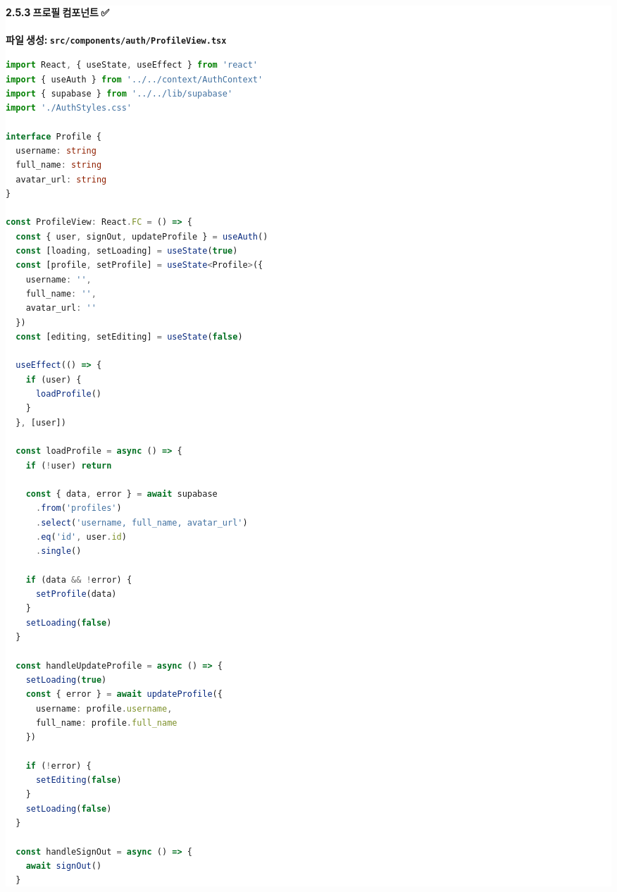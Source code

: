 ```typescript
```

#### 2.5.3 프로필 컴포넌트 ✅
**파일 생성: `src/components/auth/ProfileView.tsx`**
```typescript
import React, { useState, useEffect } from 'react'
import { useAuth } from '../../context/AuthContext'
import { supabase } from '../../lib/supabase'
import './AuthStyles.css'

interface Profile {
  username: string
  full_name: string
  avatar_url: string
}

const ProfileView: React.FC = () => {
  const { user, signOut, updateProfile } = useAuth()
  const [loading, setLoading] = useState(true)
  const [profile, setProfile] = useState<Profile>({
    username: '',
    full_name: '',
    avatar_url: ''
  })
  const [editing, setEditing] = useState(false)

  useEffect(() => {
    if (user) {
      loadProfile()
    }
  }, [user])

  const loadProfile = async () => {
    if (!user) return

    const { data, error } = await supabase
      .from('profiles')
      .select('username, full_name, avatar_url')
      .eq('id', user.id)
      .single()

    if (data && !error) {
      setProfile(data)
    }
    setLoading(false)
  }

  const handleUpdateProfile = async () => {
    setLoading(true)
    const { error } = await updateProfile({
      username: profile.username,
      full_name: profile.full_name
    })

    if (!error) {
      setEditing(false)
    }
    setLoading(false)
  }

  const handleSignOut = async () => {
    await signOut()
  }
```